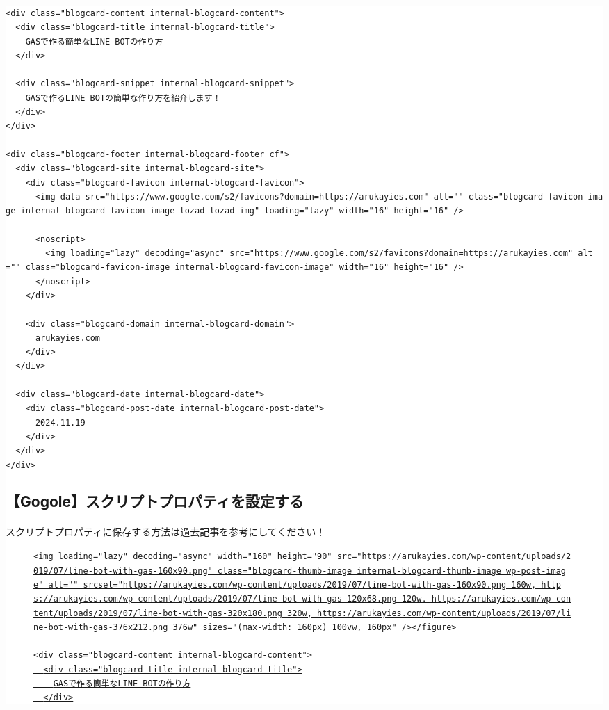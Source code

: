     <div class="blogcard-content internal-blogcard-content">
      <div class="blogcard-title internal-blogcard-title">
        GASで作る簡単なLINE BOTの作り方
      </div>
      
      <div class="blogcard-snippet internal-blogcard-snippet">
        GASで作るLINE BOTの簡単な作り方を紹介します！
      </div>
    </div>
    
    <div class="blogcard-footer internal-blogcard-footer cf">
      <div class="blogcard-site internal-blogcard-site">
        <div class="blogcard-favicon internal-blogcard-favicon">
          <img data-src="https://www.google.com/s2/favicons?domain=https://arukayies.com" alt="" class="blogcard-favicon-image internal-blogcard-favicon-image lozad lozad-img" loading="lazy" width="16" height="16" />
          
          <noscript>
            <img loading="lazy" decoding="async" src="https://www.google.com/s2/favicons?domain=https://arukayies.com" alt="" class="blogcard-favicon-image internal-blogcard-favicon-image" width="16" height="16" />
          </noscript>
        </div>
        
        <div class="blogcard-domain internal-blogcard-domain">
          arukayies.com
        </div>
      </div>
      
      <div class="blogcard-date internal-blogcard-date">
        <div class="blogcard-post-date internal-blogcard-post-date">
          2024.11.19
        </div>
      </div>
    </div>
  </div></a>
</div>

## 【Gogole】スクリプトプロパティを設定する

スクリプトプロパティに保存する方法は過去記事を参考にしてください！

<div class="wp-block-cocoon-blocks-blogcard blogcard-type bct-reference">
  <a href="https://arukayies.com/gas/line_bot/line-bot-with-gas#toc6" title="GASで作る簡単なLINE BOTの作り方" class="blogcard-wrap internal-blogcard-wrap a-wrap cf" target="_blank">
  
  <div class="blogcard internal-blogcard ib-left cf">
    <div class="blogcard-label internal-blogcard-label">
      <span class="fa"></span>
    </div><figure class="blogcard-thumbnail internal-blogcard-thumbnail">
    
    <img loading="lazy" decoding="async" width="160" height="90" src="https://arukayies.com/wp-content/uploads/2019/07/line-bot-with-gas-160x90.png" class="blogcard-thumb-image internal-blogcard-thumb-image wp-post-image" alt="" srcset="https://arukayies.com/wp-content/uploads/2019/07/line-bot-with-gas-160x90.png 160w, https://arukayies.com/wp-content/uploads/2019/07/line-bot-with-gas-120x68.png 120w, https://arukayies.com/wp-content/uploads/2019/07/line-bot-with-gas-320x180.png 320w, https://arukayies.com/wp-content/uploads/2019/07/line-bot-with-gas-376x212.png 376w" sizes="(max-width: 160px) 100vw, 160px" /></figure>
    
    <div class="blogcard-content internal-blogcard-content">
      <div class="blogcard-title internal-blogcard-title">
        GASで作る簡単なLINE BOTの作り方
      </div>
      